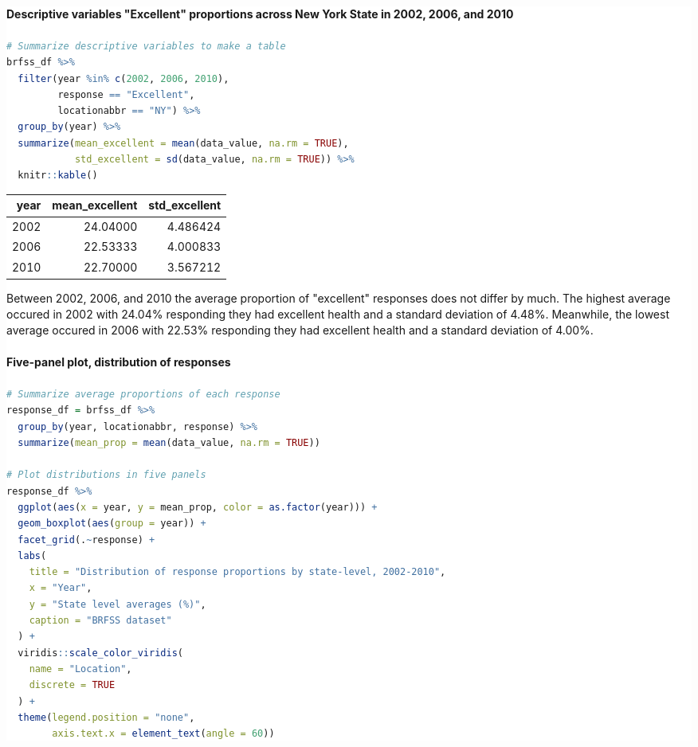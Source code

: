 #### Descriptive variables "Excellent" proportions across New York State in 2002, 2006, and 2010

``` r
# Summarize descriptive variables to make a table
brfss_df %>% 
  filter(year %in% c(2002, 2006, 2010), 
         response == "Excellent", 
         locationabbr == "NY") %>% 
  group_by(year) %>% 
  summarize(mean_excellent = mean(data_value, na.rm = TRUE),
            std_excellent = sd(data_value, na.rm = TRUE)) %>% 
  knitr::kable()
```

|  year|  mean\_excellent|  std\_excellent|
|-----:|----------------:|---------------:|
|  2002|         24.04000|        4.486424|
|  2006|         22.53333|        4.000833|
|  2010|         22.70000|        3.567212|

Between 2002, 2006, and 2010 the average proportion of "excellent" responses does not differ by much. The highest average occured in 2002 with 24.04% responding they had excellent health and a standard deviation of 4.48%. Meanwhile, the lowest average occured in 2006 with 22.53% responding they had excellent health and a standard deviation of 4.00%.

#### Five-panel plot, distribution of responses

``` r
# Summarize average proportions of each response 
response_df = brfss_df %>% 
  group_by(year, locationabbr, response) %>% 
  summarize(mean_prop = mean(data_value, na.rm = TRUE))

# Plot distributions in five panels
response_df %>% 
  ggplot(aes(x = year, y = mean_prop, color = as.factor(year))) + 
  geom_boxplot(aes(group = year)) + 
  facet_grid(.~response) + 
  labs(
    title = "Distribution of response proportions by state-level, 2002-2010",
    x = "Year",
    y = "State level averages (%)",
    caption = "BRFSS dataset"
  ) + 
  viridis::scale_color_viridis(
    name = "Location", 
    discrete = TRUE
  ) + 
  theme(legend.position = "none",
        axis.text.x = element_text(angle = 60))
```
